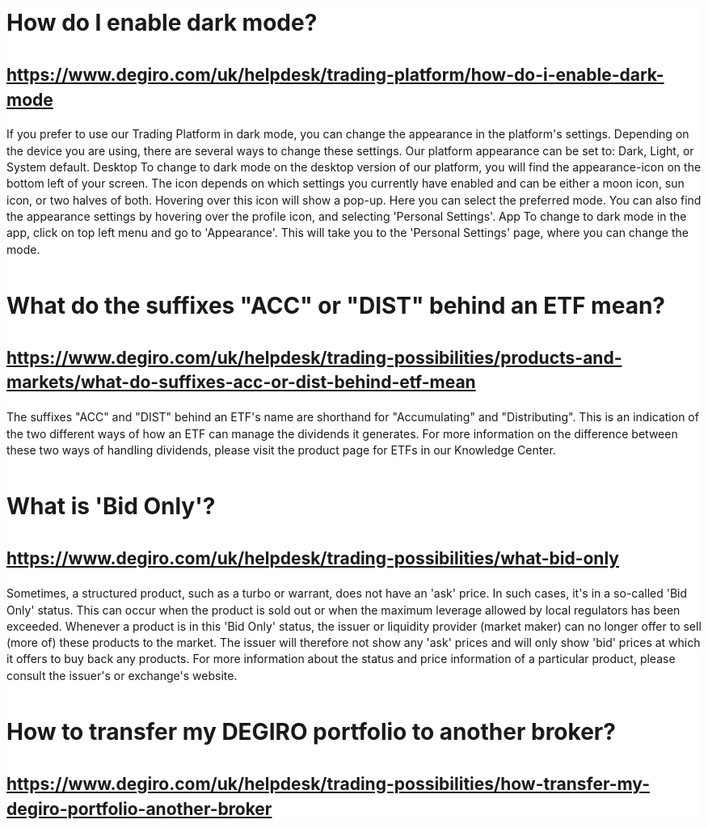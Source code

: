 # How do I enable dark mode?

## https://www.degiro.com/uk/helpdesk/trading-platform/how-do-i-enable-dark-mode

If you prefer to use our Trading Platform in dark mode, you can change the appearance in the platform's settings. Depending on the device you are using, there are several ways to change these settings.
Our platform appearance can be set to: Dark, Light, or System default. Desktop To change to dark mode on the desktop version of our platform, you will find the appearance-icon on the bottom left of your screen. The icon depends on which settings you currently have enabled and can be either a moon icon, sun icon, or two halves of both. Hovering over this icon will show a pop-up. Here you can select the preferred mode.
You can also find the appearance settings by hovering over the profile icon, and selecting 'Personal Settings'. App To change to dark mode in the app, click on top left menu and go to 'Appearance'. This will take you to the 'Personal Settings' page, where you can change the mode.

# What do the suffixes "ACC" or "DIST" behind an ETF mean?

## https://www.degiro.com/uk/helpdesk/trading-possibilities/products-and-markets/what-do-suffixes-acc-or-dist-behind-etf-mean

The suffixes "ACC" and "DIST" behind an ETF's name are shorthand for "Accumulating" and "Distributing". This is an indication of the two different ways of how an ETF can manage the dividends it generates.
For more information on the difference between these two ways of handling dividends, please visit the product page for ETFs in our Knowledge Center.

# What is 'Bid Only'?

## https://www.degiro.com/uk/helpdesk/trading-possibilities/what-bid-only

Sometimes, a structured product, such as a turbo or warrant, does not have an 'ask' price. In such cases, it's in a so-called 'Bid Only' status. This can occur when the product is sold out or when the maximum leverage allowed by local regulators has been exceeded.
Whenever a product is in this 'Bid Only' status, the issuer or liquidity provider (market maker) can no longer offer to sell (more of) these products to the market. The issuer will therefore not show any 'ask' prices and will only show 'bid' prices at which it offers to buy back any products.
For more information about the status and price information of a particular product, please consult the issuer's or exchange's website.

# How to transfer my DEGIRO portfolio to another broker?

## https://www.degiro.com/uk/helpdesk/trading-possibilities/how-transfer-my-degiro-portfolio-another-broker
